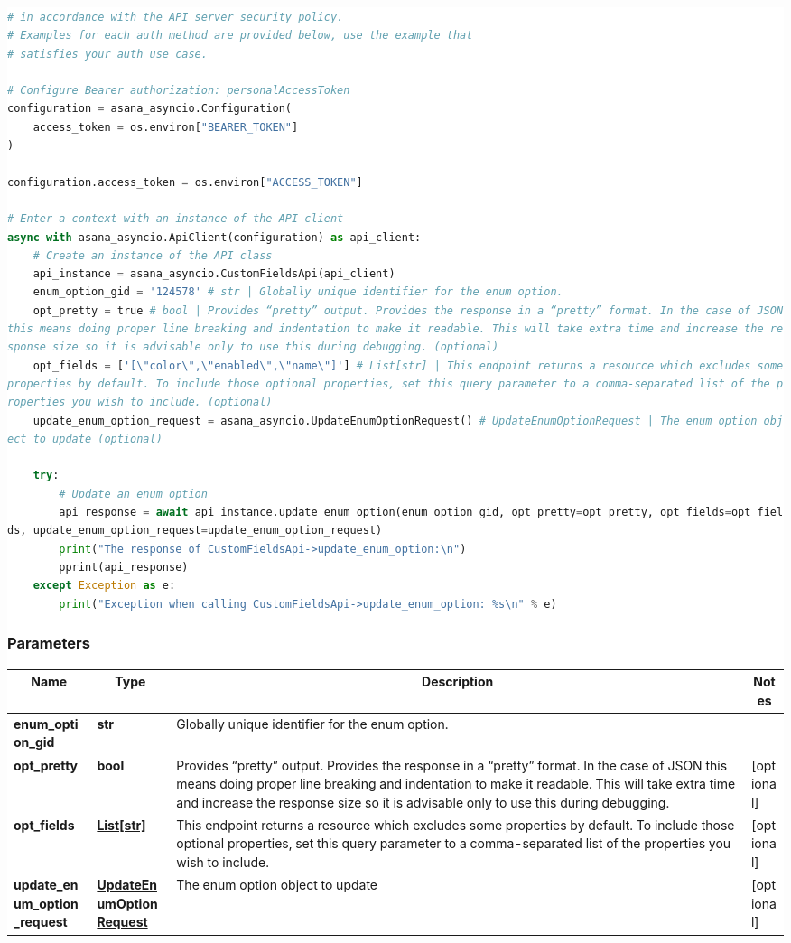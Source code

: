 ```python
# in accordance with the API server security policy.
# Examples for each auth method are provided below, use the example that
# satisfies your auth use case.

# Configure Bearer authorization: personalAccessToken
configuration = asana_asyncio.Configuration(
    access_token = os.environ["BEARER_TOKEN"]
)

configuration.access_token = os.environ["ACCESS_TOKEN"]

# Enter a context with an instance of the API client
async with asana_asyncio.ApiClient(configuration) as api_client:
    # Create an instance of the API class
    api_instance = asana_asyncio.CustomFieldsApi(api_client)
    enum_option_gid = '124578' # str | Globally unique identifier for the enum option.
    opt_pretty = true # bool | Provides “pretty” output. Provides the response in a “pretty” format. In the case of JSON this means doing proper line breaking and indentation to make it readable. This will take extra time and increase the response size so it is advisable only to use this during debugging. (optional)
    opt_fields = ['[\"color\",\"enabled\",\"name\"]'] # List[str] | This endpoint returns a resource which excludes some properties by default. To include those optional properties, set this query parameter to a comma-separated list of the properties you wish to include. (optional)
    update_enum_option_request = asana_asyncio.UpdateEnumOptionRequest() # UpdateEnumOptionRequest | The enum option object to update (optional)

    try:
        # Update an enum option
        api_response = await api_instance.update_enum_option(enum_option_gid, opt_pretty=opt_pretty, opt_fields=opt_fields, update_enum_option_request=update_enum_option_request)
        print("The response of CustomFieldsApi->update_enum_option:\n")
        pprint(api_response)
    except Exception as e:
        print("Exception when calling CustomFieldsApi->update_enum_option: %s\n" % e)
```



### Parameters


Name | Type | Description  | Notes
------------- | ------------- | ------------- | -------------
 **enum_option_gid** | **str**| Globally unique identifier for the enum option. | 
 **opt_pretty** | **bool**| Provides “pretty” output. Provides the response in a “pretty” format. In the case of JSON this means doing proper line breaking and indentation to make it readable. This will take extra time and increase the response size so it is advisable only to use this during debugging. | [optional] 
 **opt_fields** | [**List[str]**](str.md)| This endpoint returns a resource which excludes some properties by default. To include those optional properties, set this query parameter to a comma-separated list of the properties you wish to include. | [optional] 
 **update_enum_option_request** | [**UpdateEnumOptionRequest**](UpdateEnumOptionRequest.md)| The enum option object to update | [optional] 
